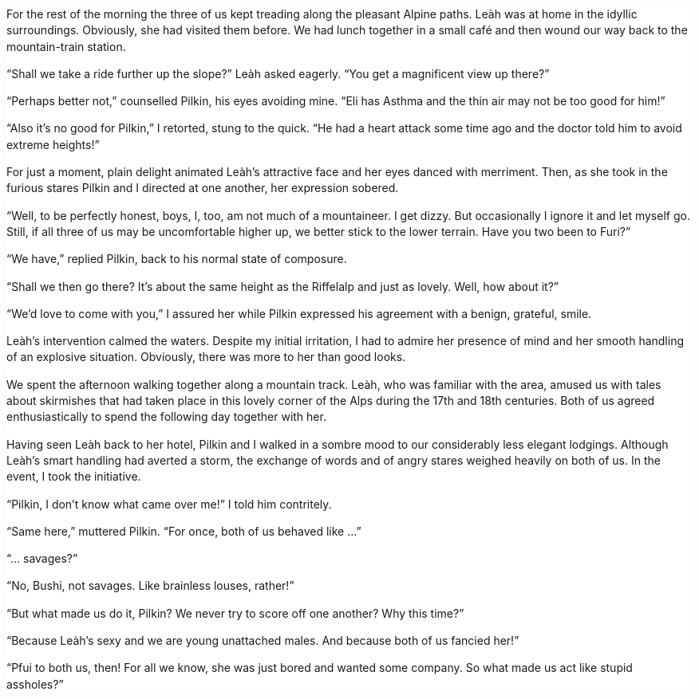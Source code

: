 For the rest of the morning the three of us kept treading along the pleasant Alpine paths. Leàh was at home in the idyllic surroundings. Obviously, she had visited them before.  We had lunch together in a small café and then wound our way back to the mountain-train station.

“Shall we take a ride further up the slope?” Leàh asked eagerly. “You get a magnificent view up there?”

“Perhaps better not,” counselled Pilkin, his eyes avoiding mine. “Eli has  Asthma and the thin air may not be too good for him!” 

“Also it’s no good for Pilkin,” I retorted, stung to the quick. “He had a heart attack some time ago and the doctor told him to avoid extreme heights!”

For just a moment, plain delight animated  Leàh’s attractive face and her eyes danced with merriment. Then, as she took in the furious stares Pilkin and I directed at one another, her expression sobered.

“Well, to be perfectly honest, boys, I, too, am not much of a mountaineer. I get dizzy. But occasionally I ignore it and let myself go. Still, if all three of us may be uncomfortable higher up, we better stick to the lower terrain. Have you two been to Furi?”

“We have,” replied Pilkin, back to his normal state of composure.

“Shall we then go there? It’s about the same height as the Riffelalp and just as lovely. Well, how about it?”

“We’d love to come with you,” I assured her while Pilkin expressed his agreement with a benign, grateful, smile.

Leàh’s  intervention calmed the waters. Despite my initial irritation, I had to admire her presence of mind and her smooth handling of an explosive situation. Obviously, there was more to her than good looks.

We spent the afternoon walking together along a mountain  track. Leàh, who was familiar with the area, amused us with tales about skirmishes that had taken place in this lovely corner of the Alps during the 17th and 18th centuries. Both of us agreed enthusiastically to spend the following day together with her.





Having seen Leàh back to her hotel, Pilkin and I walked in a sombre mood to our considerably less elegant lodgings. Although Leàh’s smart handling had averted a storm, the  exchange of words and of angry stares weighed heavily on both of us. In the event, I took the initiative.

“Pilkin, I don’t know what came over me!” I told him contritely.

“Same here,” muttered Pilkin. “For once, both of us behaved like …”

“… savages?”

“No, Bushi, not savages.  Like brainless louses, rather!”

“But what made us do it, Pilkin? We never try to score off one another? Why this time?”

“Because Leàh’s sexy and  we are  young unattached males. And because both of us fancied her!”

“Pfui to both us, then! For all we know, she was just bored and wanted some company. So what made us act like stupid assholes?”
